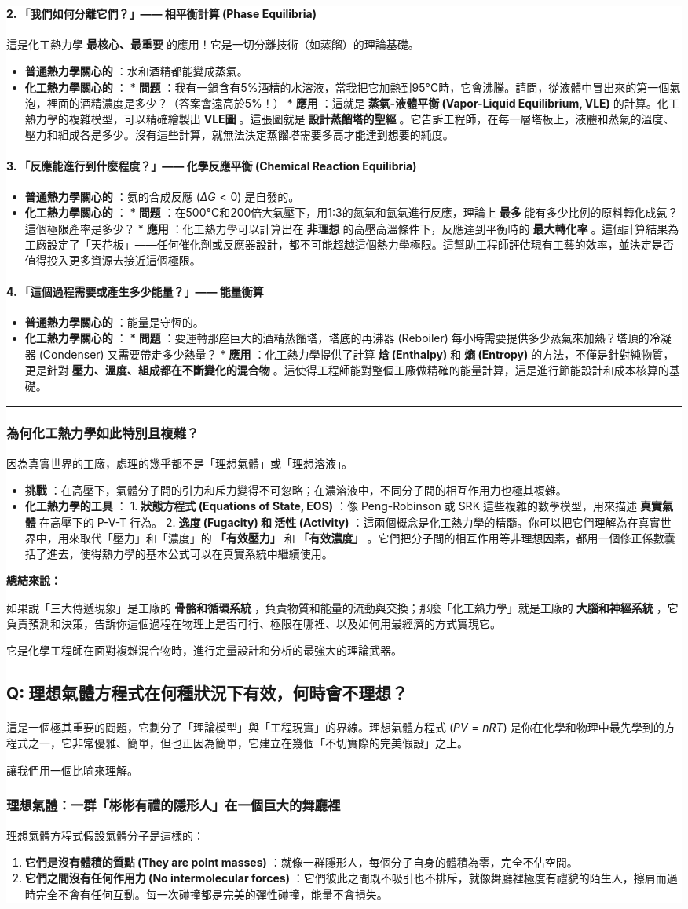 #### 2. 「我們如何分離它們？」—— 相平衡計算 (Phase Equilibria)

這是化工熱力學 **最核心、最重要** 的應用！它是一切分離技術（如蒸餾）的理論基礎。

*    **普通熱力學關心的** ：水和酒精都能變成蒸氣。
*    **化工熱力學關心的** ：
    *    **問題** ：我有一鍋含有5%酒精的水溶液，當我把它加熱到95°C時，它會沸騰。請問，從液體中冒出來的第一個氣泡，裡面的酒精濃度是多少？（答案會遠高於5%！）
    *    **應用** ：這就是 **蒸氣-液體平衡 (Vapor-Liquid Equilibrium, VLE)**  的計算。化工熱力學的複雜模型，可以精確繪製出 **VLE圖** 。這張圖就是 **設計蒸餾塔的聖經** 。它告訴工程師，在每一層塔板上，液體和蒸氣的溫度、壓力和組成各是多少。沒有這些計算，就無法決定蒸餾塔需要多高才能達到想要的純度。

#### 3. 「反應能進行到什麼程度？」—— 化學反應平衡 (Chemical Reaction Equilibria)

*    **普通熱力學關心的** ：氨的合成反應 ($\Delta G < 0$) 是自發的。
*    **化工熱力學關心的** ：
    *    **問題** ：在500°C和200倍大氣壓下，用1:3的氮氣和氫氣進行反應，理論上 **最多** 能有多少比例的原料轉化成氨？這個極限產率是多少？
    *    **應用** ：化工熱力學可以計算出在 **非理想** 的高壓高溫條件下，反應達到平衡時的 **最大轉化率** 。這個計算結果為工廠設定了「天花板」——任何催化劑或反應器設計，都不可能超越這個熱力學極限。這幫助工程師評估現有工藝的效率，並決定是否值得投入更多資源去接近這個極限。

#### 4. 「這個過程需要或產生多少能量？」—— 能量衡算

*    **普通熱力學關心的** ：能量是守恆的。
*    **化工熱力學關心的** ：
    *    **問題** ：要運轉那座巨大的酒精蒸餾塔，塔底的再沸器 (Reboiler) 每小時需要提供多少蒸氣來加熱？塔頂的冷凝器 (Condenser) 又需要帶走多少熱量？
    *    **應用** ：化工熱力學提供了計算 **焓 (Enthalpy)**  和  **熵 (Entropy)**  的方法，不僅是針對純物質，更是針對 **壓力、溫度、組成都在不斷變化的混合物** 。這使得工程師能對整個工廠做精確的能量計算，這是進行節能設計和成本核算的基礎。

---

### 為何化工熱力學如此特別且複雜？

因為真實世界的工廠，處理的幾乎都不是「理想氣體」或「理想溶液」。

*    **挑戰** ：在高壓下，氣體分子間的引力和斥力變得不可忽略；在濃溶液中，不同分子間的相互作用力也極其複雜。
*    **化工熱力學的工具** ：
    1.   **狀態方程式 (Equations of State, EOS)** ：像 Peng-Robinson 或 SRK 這些複雜的數學模型，用來描述 **真實氣體** 在高壓下的 P-V-T 行為。
    2.   **逸度 (Fugacity) 和 活性 (Activity)** ：這兩個概念是化工熱力學的精髓。你可以把它們理解為在真實世界中，用來取代「壓力」和「濃度」的 **「有效壓力」** 和 **「有效濃度」** 。它們把分子間的相互作用等非理想因素，都用一個修正係數囊括了進去，使得熱力學的基本公式可以在真實系統中繼續使用。

 **總結來說：** 

如果說「三大傳遞現象」是工廠的 **骨骼和循環系統** ，負責物質和能量的流動與交換；那麼「化工熱力學」就是工廠的 **大腦和神經系統** ，它負責預測和決策，告訴你這個過程在物理上是否可行、極限在哪裡、以及如何用最經濟的方式實現它。

它是化學工程師在面對複雜混合物時，進行定量設計和分析的最強大的理論武器。

## Q: 理想氣體方程式在何種狀況下有效，何時會不理想？

這是一個極其重要的問題，它劃分了「理論模型」與「工程現實」的界線。理想氣體方程式 ($PV=nRT$) 是你在化學和物理中最先學到的方程式之一，它非常優雅、簡單，但也正因為簡單，它建立在幾個「不切實際的完美假設」之上。

讓我們用一個比喻來理解。

### 理想氣體：一群「彬彬有禮的隱形人」在一個巨大的舞廳裡

理想氣體方程式假設氣體分子是這樣的：

1.   **它們是沒有體積的質點 (They are point masses)** ：就像一群隱形人，每個分子自身的體積為零，完全不佔空間。
2.   **它們之間沒有任何作用力 (No intermolecular forces)** ：它們彼此之間既不吸引也不排斥，就像舞廳裡極度有禮貌的陌生人，擦肩而過時完全不會有任何互動。每一次碰撞都是完美的彈性碰撞，能量不會損失。

